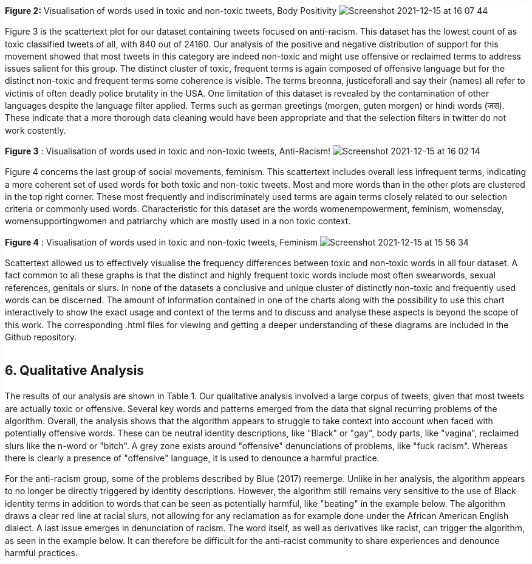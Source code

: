 **Figure 2:** Visualisation of words used in toxic and non-toxic tweets, Body Positivity <img width="1233" alt="Screenshot 2021-12-15 at 16 07 44" src="https://user-images.githubusercontent.com/92430081/146241457-501e1283-dc84-49f2-b9f6-bb4122b8b5b6.png">


Figure 3 is the scattertext plot for our dataset containing tweets focused on anti-racism. This dataset has the lowest count of as toxic classified tweets of all, with 840 out of 24160. Our analysis of the positive and negative distribution of support for this movement showed that most tweets in this category are indeed non-toxic and might use offensive or reclaimed terms to address issues salient for this group. The distinct cluster of toxic, frequent terms is again composed of offensive language but for the distinct non-toxic and frequent terms some coherence is visible. The terms breonna, justiceforall and say their (names) all refer to victims of often deadly police brutality in the USA. One limitation of this dataset is revealed by the contamination of other languages despite the language filter applied. Terms such as german greetings (morgen, guten morgen) or hindi words (जस). These indicate that a more thorough data cleaning would have been appropriate and that the selection filters in twitter do not work costently.

**Figure 3** : Visualisation of words used in toxic and non-toxic tweets, Anti-Racism!
<img width="1262" alt="Screenshot 2021-12-15 at 16 02 14" src="https://user-images.githubusercontent.com/92430081/146241490-9828ff6e-0c66-4b0c-9bdd-b01bf7842f1b.png">



Figure 4 concerns the last group of social movements, feminism. This scattertext includes overall less infrequent terms, indicating a more coherent set of used words for both toxic and non-toxic tweets. Most and more words than in the other plots are clustered in the top right corner. These most frequently and indiscriminately used terms are again terms closely related to our selection criteria or commonly used words. Characteristic for this dataset are the words womenempowerment, feminism, womensday, womensupportingwomen and patriarchy which are mostly used in a non toxic context.

**Figure 4** : Visualisation of words used in toxic and non-toxic tweets, Feminism 
<img width="1265" alt="Screenshot 2021-12-15 at 15 56 34" src="https://user-images.githubusercontent.com/92430081/146241569-9b0bd549-5722-4ff6-8e32-b8e3a4600fd3.png">


Scattertext allowed us to effectively visualise the frequency differences between toxic and non-toxic words in all four dataset. A fact common to all these graphs is that the distinct and highly frequent toxic words include most often swearwords, sexual references, genitals or slurs. In none of the datasets a conclusive and unique cluster of distinctly non-toxic and frequently used words can be discerned. The amount of information contained in one of the charts along with the possibility to use this chart interactively to show the exact usage and context of the terms and to discuss and analyse these aspects is beyond the scope of this work. The corresponding .html files for viewing and getting a deeper understanding of these diagrams are included in the Github repository.

## **6. Qualitative Analysis**

The results of our analysis are shown in Table 1. Our qualitative analysis involved a large corpus of tweets, given that most tweets are actually toxic or offensive. Several key words and patterns emerged from the data that signal recurring problems of the algorithm. Overall, the analysis shows that the algorithm appears to struggle to take context into account when faced with potentially offensive words. These can be neutral identity descriptions, like &quot;Black&quot; or &quot;gay&quot;, body parts, like &quot;vagina&quot;, reclaimed slurs like the n-word or &quot;bitch&quot;. A grey zone exists around &quot;offensive&quot; denunciations of problems, like &quot;fuck racism&quot;. Whereas there is clearly a presence of &quot;offensive&quot; language, it is used to denounce a harmful practice.

For the anti-racism group, some of the problems described by Blue (2017) reemerge. Unlike in her analysis, the algorithm appears to no longer be directly triggered by identity descriptions. However, the algorithm still remains very sensitive to the use of Black identity terms in addition to words that can be seen as potentially harmful, like &quot;beating&quot; in the example below. The algorithm draws a clear red line at racial slurs, not allowing for any reclamation as for example done under the African American English dialect. A last issue emerges in denunciation of racism. The word itself, as well as derivatives like racist, can trigger the algorithm, as seen in the example below. It can therefore be difficult for the anti-racist community to share experiences and denounce harmful practices.
